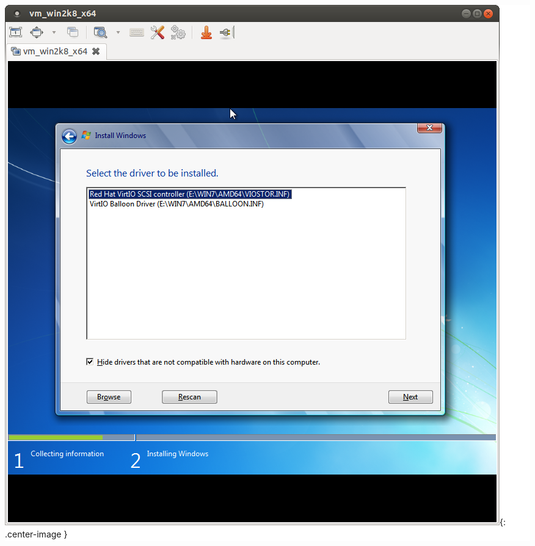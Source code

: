 ![Инсталляция KVM в CENTOS](/img/adm/virtual/kvm/kvm_02.png 'Инсталляция KVM в CENTOS'){: .center-image }
